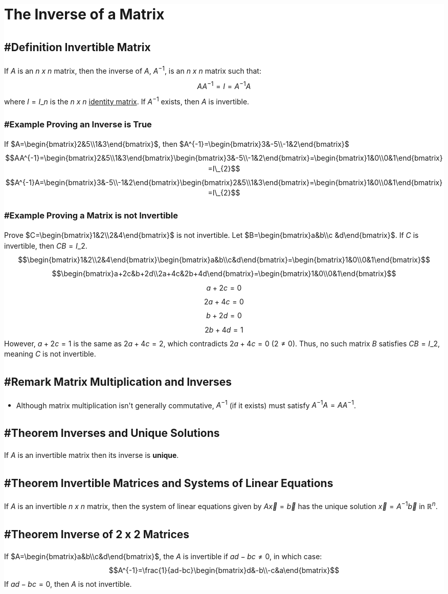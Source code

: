 # The Inverse of a Matrix

## \#Definition Invertible Matrix

If $A$ is an *n x n* matrix, then the inverse of $A$, $A^{-1}$, is an *n x n* matrix such that:$$AA^{-1}=I=A^{-1}A$$
where $I=I\_{n}$ is the *n x n* [identity matrix](3.1%20Matrix%20Operations.md#definition-identity-matrix). If $A^{-1}$ exists, then $A$ is invertible.

### \#Example Proving an Inverse is True

If $A=\begin{bmatrix}2&5\\1&3\end{bmatrix}$, then $A^{-1}=\begin{bmatrix}3&-5\\-1&2\end{bmatrix}$
$$AA^{-1}=\begin{bmatrix}2&5\\1&3\end{bmatrix}\begin{bmatrix}3&-5\\-1&2\end{bmatrix}=\begin{bmatrix}1&0\\0&1\end{bmatrix}=I\_{2}$$
$$A^{-1}A=\begin{bmatrix}3&-5\\-1&2\end{bmatrix}\begin{bmatrix}2&5\\1&3\end{bmatrix}=\begin{bmatrix}1&0\\0&1\end{bmatrix}=I\_{2}$$

### \#Example Proving a Matrix is not Invertible

Prove $C=\begin{bmatrix}1&2\\2&4\end{bmatrix}$ is not invertible. 
Let $B=\begin{bmatrix}a&b\\c &d\end{bmatrix}$. If $C$ is invertible, then $CB=I\_{2}$.
$$\begin{bmatrix}1&2\\2&4\end{bmatrix}\begin{bmatrix}a&b\\c&d\end{bmatrix}=\begin{bmatrix}1&0\\0&1\end{bmatrix}$$
$$\begin{bmatrix}a+2c&b+2d\\2a+4c&2b+4d\end{bmatrix}=\begin{bmatrix}1&0\\0&1\end{bmatrix}$$$$a+2c=0$$$$2a+4c=0$$
$$b+2d=0$$
$$2b+4d=1$$
However, $a+2c=1$ is the same as $2a+4c=2$, which contradicts $2a+4c=0$ ($2\neq0$). Thus, no such matrix $B$ satisfies $CB=I\_{2}$, meaning $C$ is not invertible.

## \#Remark Matrix Multiplication and Inverses

* Although matrix multiplication isn't generally commutative, $A^{-1}$ (if it exists) must satisfy $A^{-1}A=AA^{-1}$.

## \#Theorem Inverses and Unique Solutions

If $A$ is an invertible matrix then its inverse is **unique**.

## \#Theorem Invertible Matrices and Systems of Linear Equations

If $A$ is an invertible *n x n* matrix, then the system of linear equations given by $A\vec{x}=\vec{b}$ has the unique solution $\vec{x}=A^{-1}\vec{b}$ in $\mathbb{R}^{n}$.

## \#Theorem Inverse of 2 x 2 Matrices

If $A=\begin{bmatrix}a&b\\c&d\end{bmatrix}$, the $A$ is invertible if $ad-bc\neq0$, in which case:
$$A^{-1}=\frac{1}{ad-bc}\begin{bmatrix}d&-b\\-c&a\end{bmatrix}$$
If $ad-bc=0$, then $A$ is not invertible.

